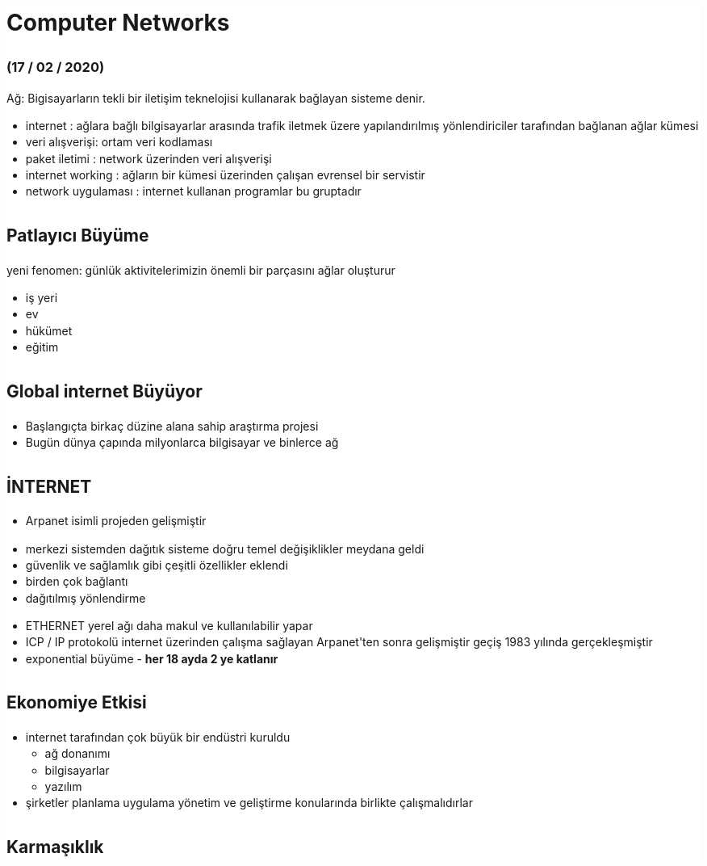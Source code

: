 
# Computer Networks

### (17 / 02 / 2020)

Ağ: Bigisayarların tekli bir iletişim teknelojisi kullanarak bağlayan sisteme denir.

- internet : ağlara bağlı bilgisayarlar arasında trafik iletmek üzere yapılandırılmış yönlendiriciler tarafından bağlanan ağlar kümesi
- veri alışverişi: ortam veri kodlaması
- paket iletimi : network üzerinden veri alışverişi
- internet working : ağların bir kümesi üzerinden çalışan evrensel bir servistir
- network uygulaması : internet kullanan programlar bu gruptadır

## Patlayıcı Büyüme

yeni fenomen: günlük aktivitelerimizin önemli bir parçasını ağlar oluşturur

- iş yeri
- ev
- hükümet
- eğitim

## Global internet Büyüyor

- Başlangıçta birkaç düzine alana sahip araştırma projesi
- Bugün dünya çapında milyonlarca bilgisayar ve binlerce ağ

## İNTERNET

- Arpanet isimli projeden gelişmiştir

* merkezi sistemden dağıtık sisteme doğru temel değişiklikler meydana geldi
* güvenlik ve sağlamlık gibi çeşitli özellikler eklendi
* birden çok bağlantı
* dağıtılmış yönlendirme

- ETHERNET yerel ağı daha makul ve kullanılabilir yapar
- ICP / IP protokolü internet üzerinden çalışma sağlayan Arpanet'ten sonra gelişmiştir geçiş 1983 yılında gerçekleşmiştir
- exponential büyüme - **her 18 ayda 2 ye katlanır**

## Ekonomiye Etkisi

- internet tarafından çok büyük bir endüstri kuruldu
  - ağ donanımı
  - bilgisayarlar
  - yazılım
- şirketler planlama uygulama yönetim ve geliştirme konularında birlikte çalışmalıdırlar

## Karmaşıklık
